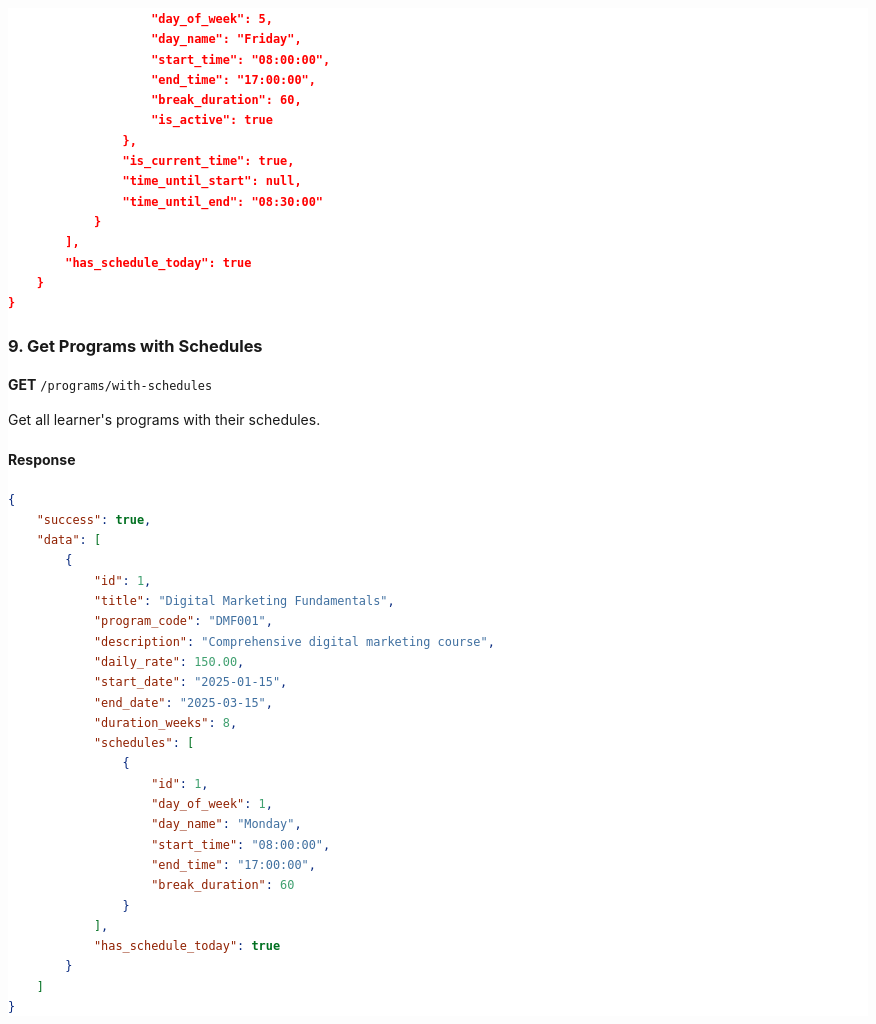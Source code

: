 ```json
                    "day_of_week": 5,
                    "day_name": "Friday",
                    "start_time": "08:00:00",
                    "end_time": "17:00:00",
                    "break_duration": 60,
                    "is_active": true
                },
                "is_current_time": true,
                "time_until_start": null,
                "time_until_end": "08:30:00"
            }
        ],
        "has_schedule_today": true
    }
}
```

### 9. Get Programs with Schedules
**GET** `/programs/with-schedules`

Get all learner's programs with their schedules.

#### Response
```json
{
    "success": true,
    "data": [
        {
            "id": 1,
            "title": "Digital Marketing Fundamentals",
            "program_code": "DMF001",
            "description": "Comprehensive digital marketing course",
            "daily_rate": 150.00,
            "start_date": "2025-01-15",
            "end_date": "2025-03-15",
            "duration_weeks": 8,
            "schedules": [
                {
                    "id": 1,
                    "day_of_week": 1,
                    "day_name": "Monday",
                    "start_time": "08:00:00",
                    "end_time": "17:00:00",
                    "break_duration": 60
                }
            ],
            "has_schedule_today": true
        }
    ]
}
```
